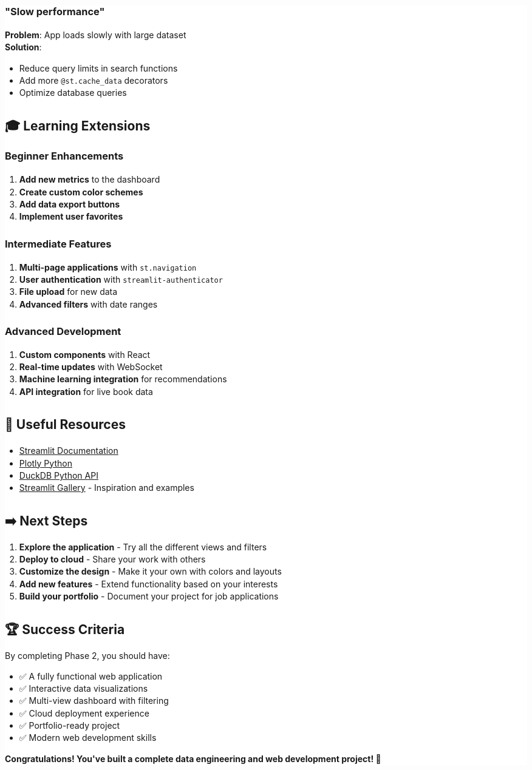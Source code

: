 ### "Slow performance"
**Problem**: App loads slowly with large dataset  
**Solution**: 
- Reduce query limits in search functions
- Add more `@st.cache_data` decorators
- Optimize database queries

## 🎓 Learning Extensions

### Beginner Enhancements
1. **Add new metrics** to the dashboard
2. **Create custom color schemes**
3. **Add data export buttons**
4. **Implement user favorites**

### Intermediate Features
1. **Multi-page applications** with `st.navigation`
2. **User authentication** with `streamlit-authenticator`
3. **File upload** for new data
4. **Advanced filters** with date ranges

### Advanced Development
1. **Custom components** with React
2. **Real-time updates** with WebSocket
3. **Machine learning integration** for recommendations
4. **API integration** for live book data

## 🔗 Useful Resources

- [Streamlit Documentation](https://docs.streamlit.io/)
- [Plotly Python](https://plotly.com/python/)
- [DuckDB Python API](https://duckdb.org/docs/api/python/overview)
- [Streamlit Gallery](https://streamlit.io/gallery) - Inspiration and examples

## ➡️ Next Steps

1. **Explore the application** - Try all the different views and filters
2. **Deploy to cloud** - Share your work with others
3. **Customize the design** - Make it your own with colors and layouts
4. **Add new features** - Extend functionality based on your interests
5. **Build your portfolio** - Document your project for job applications

## 🏆 Success Criteria

By completing Phase 2, you should have:
- ✅ A fully functional web application
- ✅ Interactive data visualizations  
- ✅ Multi-view dashboard with filtering
- ✅ Cloud deployment experience
- ✅ Portfolio-ready project
- ✅ Modern web development skills

**Congratulations! You've built a complete data engineering and web development project! 🎉**